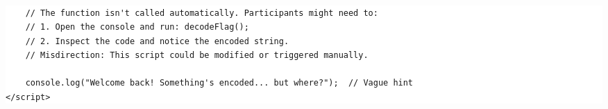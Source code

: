         // The function isn't called automatically. Participants might need to:
        // 1. Open the console and run: decodeFlag();
        // 2. Inspect the code and notice the encoded string.
        // Misdirection: This script could be modified or triggered manually.
        
        console.log("Welcome back! Something's encoded... but where?");  // Vague hint
    </script>
</body>
</html>
